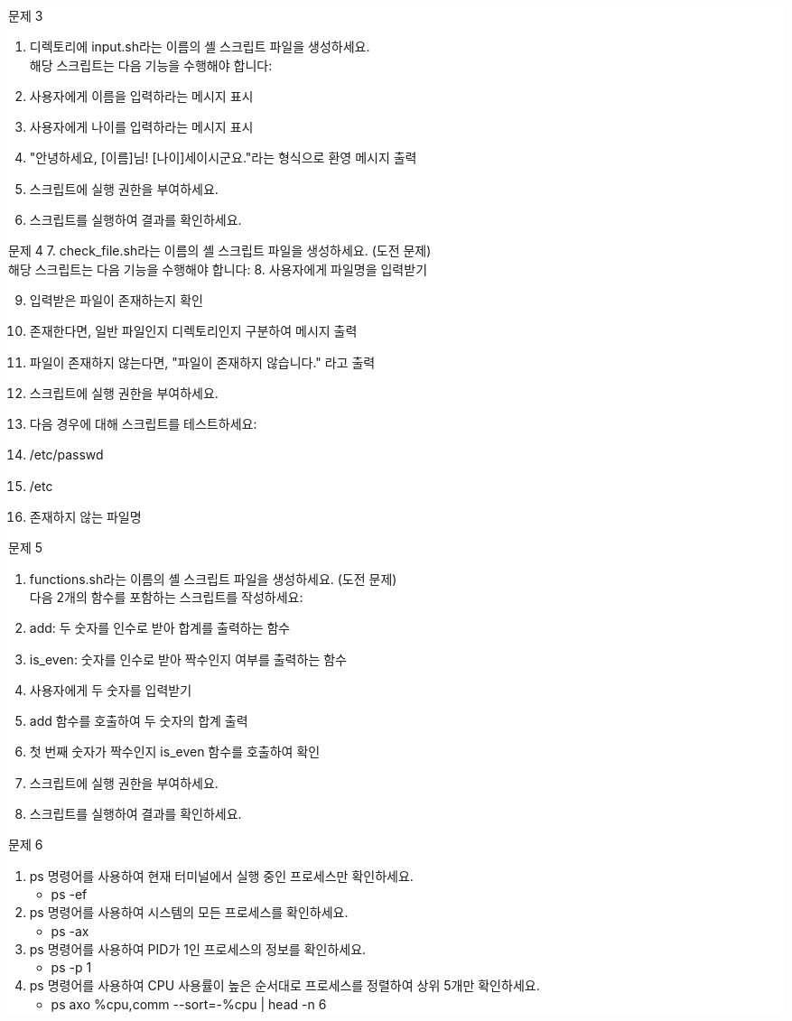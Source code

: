 문제 3
1. 디렉토리에 input.sh라는 이름의 셸 스크립트 파일을 생성하세요.  
    해당 스크립트는 다음 기능을 수행해야 합니다:
    
2. 사용자에게 이름을 입력하라는 메시지 표시
    
3. 사용자에게 나이를 입력하라는 메시지 표시
    
4. "안녕하세요, [이름]님! [나이]세이시군요."라는 형식으로 환영 메시지 출력
    
5. 스크립트에 실행 권한을 부여하세요.
    
6. 스크립트를 실행하여 결과를 확인하세요.  
      
문제 4
7. check_file.sh라는 이름의 셸 스크립트 파일을 생성하세요. (도전 문제)  
    해당 스크립트는 다음 기능을 수행해야 합니다:
8. 사용자에게 파일명을 입력받기
    
9. 입력받은 파일이 존재하는지 확인
    
10. 존재한다면, 일반 파일인지 디렉토리인지 구분하여 메시지 출력
    
11. 파일이 존재하지 않는다면, "파일이 존재하지 않습니다." 라고 출력
    
12. 스크립트에 실행 권한을 부여하세요.
    
13. 다음 경우에 대해 스크립트를 테스트하세요:
    
14. /etc/passwd
    
15. /etc
    
16. 존재하지 않는 파일명  

문제 5
 1. functions.sh라는 이름의 셸 스크립트 파일을 생성하세요. (도전 문제)  
    다음 2개의 함수를 포함하는 스크립트를 작성하세요:
    
2. add: 두 숫자를 인수로 받아 합계를 출력하는 함수
    
3. is_even: 숫자를 인수로 받아 짝수인지 여부를 출력하는 함수
    
4. 사용자에게 두 숫자를 입력받기
    
5. add 함수를 호출하여 두 숫자의 합계 출력
    
6. 첫 번째 숫자가 짝수인지 is_even 함수를 호출하여 확인
    
7. 스크립트에 실행 권한을 부여하세요.
    
8. 스크립트를 실행하여 결과를 확인하세요.

문제 6

1. ps 명령어를 사용하여 현재 터미널에서 실행 중인 프로세스만 확인하세요.
    - ps -ef
2. ps 명령어를 사용하여 시스템의 모든 프로세스를 확인하세요.
    - ps -ax
3. ps 명령어를 사용하여 PID가 1인 프로세스의 정보를 확인하세요.
    - ps -p 1
4. ps 명령어를 사용하여 CPU 사용률이 높은 순서대로 프로세스를 정렬하여 상위 5개만 확인하세요.
	- ps axo %cpu,comm --sort=-%cpu | head -n 6
    